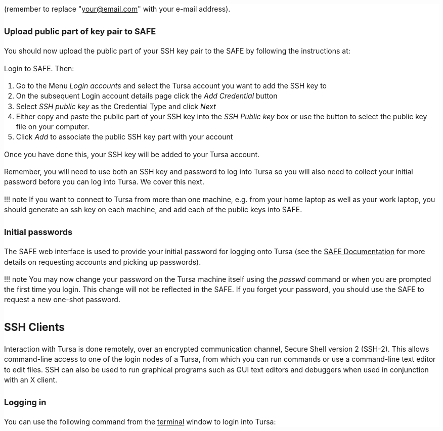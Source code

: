 (remember to replace "your@email.com" with your e-mail address).

### Upload public part of key pair to SAFE

You should now upload the public part of your SSH key pair to the SAFE
by following the instructions at:

[Login to SAFE](https://safe.epcc.ed.ac.uk/dirac). Then:

 1.  Go to the Menu *Login accounts* and select the Tursa account you
     want to add the SSH key to
 2.  On the subsequent Login account details page click the *Add
     Credential* button
 3.  Select *SSH public key* as the Credential Type and click *Next*
 4.  Either copy and paste the public part of your SSH key into the
     *SSH Public key* box or use the button to select the public key
     file on your computer.
 5.  Click *Add* to associate the public SSH key part with your account

Once you have done this, your SSH key will be added to your Tursa account.

Remember, you will need to use both an SSH key and password to log into Tursa so you will also need to collect your initial password before you can log into Tursa. We cover this next.

!!! note
    If you want to connect to Tursa from more than one machine, e.g. from your home laptop as well as your work laptop, you should generate an ssh key on each machine, and add each of the public keys into SAFE.  

### Initial passwords

The SAFE web interface is used to provide your initial password for logging onto Tursa (see the [SAFE
Documentation](https://dirac-safe.readthedocs.io/en/latest/safe-guide-users.html) for more details on requesting accounts and picking up passwords).

!!! note
    You may now change your password on the Tursa machine itself
    using the *passwd* command or when you are prompted the first time you
    login. This change will not be reflected in the SAFE. If you forget your
    password, you should use the SAFE to request a new one-shot password.

## SSH Clients

Interaction with Tursa is done remotely, over an encrypted
communication channel, Secure Shell version 2 (SSH-2). This allows
command-line access to one of the login nodes of a Tursa, from which
you can run commands or use a command-line text editor to edit files.
SSH can also be used to run graphical programs such as GUI text editors
and debuggers when used in conjunction with an X client.

### Logging in 

You can use the following command from the [terminal](#command-line-terminal) window to login into
Tursa:
